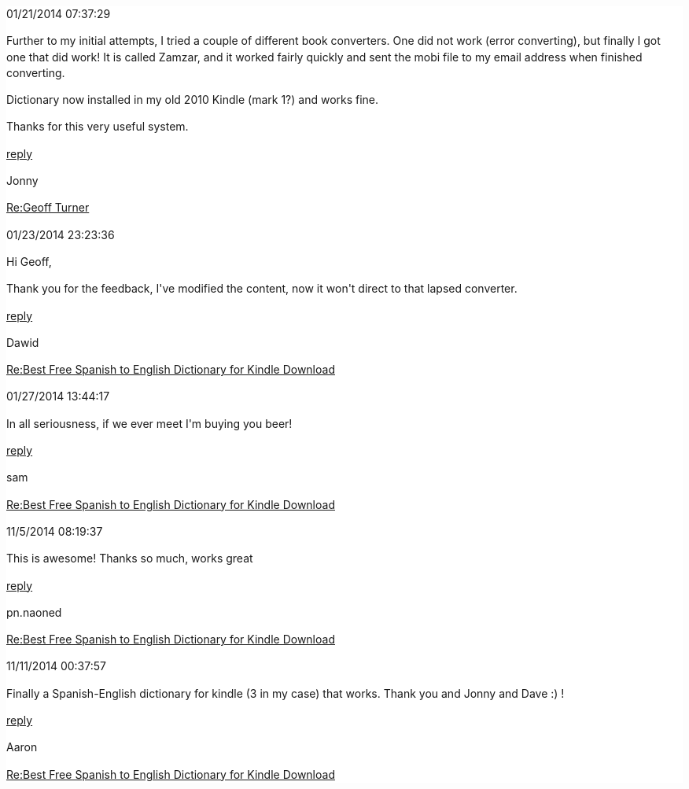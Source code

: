 01/21/2014 07:37:29

Further to my initial attempts, I tried a couple of different book converters. One did not work (error converting), but finally I got one that did work! It is called Zamzar, and it worked fairly quickly and sent the mobi file to my email address when finished converting.

 Dictionary now installed in my old 2010 Kindle (mark 1?) and works fine.

 Thanks for this very useful system.

[reply](https://tools.techidaily.com/epubor/products/) 

Jonny

[Re:Geoff Turner](https://tools.techidaily.com/epubor/products/)

01/23/2014 23:23:36

Hi Geoff,

 Thank you for the feedback, I've modified the content, now it won't direct to that lapsed converter.

[reply](https://tools.techidaily.com/epubor/products/) 

Dawid

[Re:Best Free Spanish to English Dictionary for Kindle Download](https://tools.techidaily.com/epubor/products/)

01/27/2014 13:44:17

In all seriousness, if we ever meet I'm buying you beer!

[reply](https://tools.techidaily.com/epubor/products/) 

sam

[Re:Best Free Spanish to English Dictionary for Kindle Download](https://tools.techidaily.com/epubor/products/)

11/5/2014 08:19:37

This is awesome! Thanks so much, works great

[reply](https://tools.techidaily.com/epubor/products/) 

pn.naoned

[Re:Best Free Spanish to English Dictionary for Kindle Download](https://tools.techidaily.com/epubor/products/)

11/11/2014 00:37:57

Finally a Spanish-English dictionary for kindle (3 in my case) that works. Thank you and Jonny and Dave :) !

[reply](https://tools.techidaily.com/epubor/products/) 

Aaron

[Re:Best Free Spanish to English Dictionary for Kindle Download](https://tools.techidaily.com/epubor/products/)
